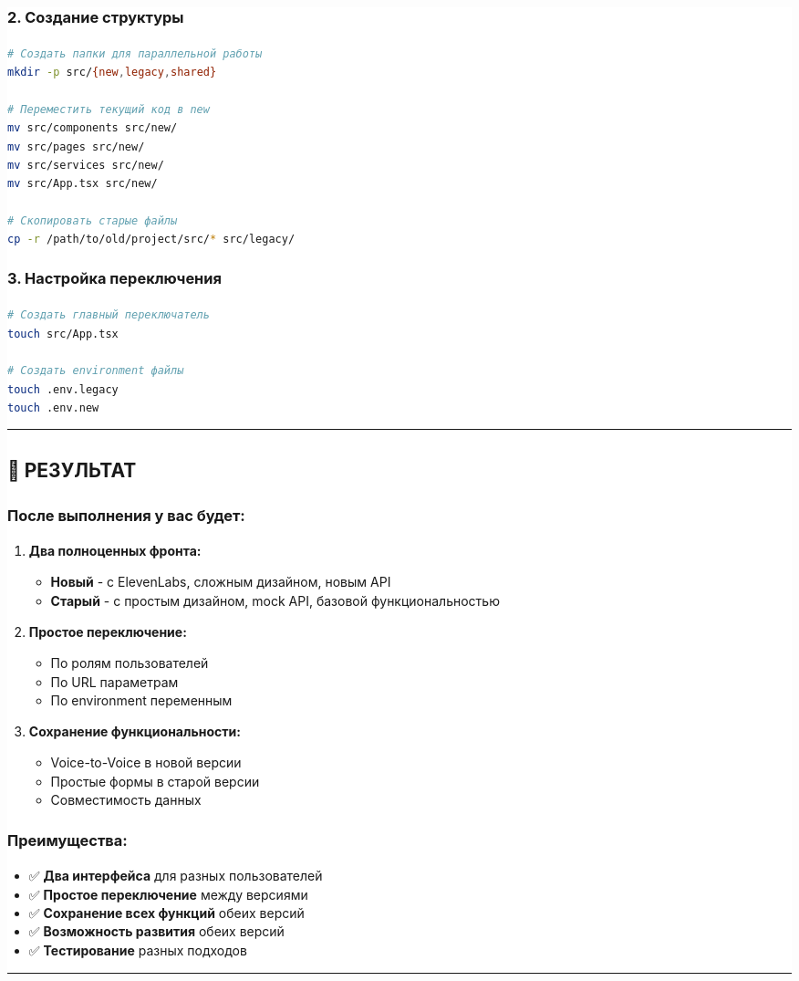 ### 2. Создание структуры
```bash
# Создать папки для параллельной работы
mkdir -p src/{new,legacy,shared}

# Переместить текущий код в new
mv src/components src/new/
mv src/pages src/new/
mv src/services src/new/
mv src/App.tsx src/new/

# Скопировать старые файлы
cp -r /path/to/old/project/src/* src/legacy/
```

### 3. Настройка переключения
```bash
# Создать главный переключатель
touch src/App.tsx

# Создать environment файлы
touch .env.legacy
touch .env.new
```

---

## 🎯 РЕЗУЛЬТАТ

### После выполнения у вас будет:

1. **Два полноценных фронта:**
   - **Новый** - с ElevenLabs, сложным дизайном, новым API
   - **Старый** - с простым дизайном, mock API, базовой функциональностью

2. **Простое переключение:**
   - По ролям пользователей
   - По URL параметрам
   - По environment переменным

3. **Сохранение функциональности:**
   - Voice-to-Voice в новой версии
   - Простые формы в старой версии
   - Совместимость данных

### Преимущества:

- ✅ **Два интерфейса** для разных пользователей
- ✅ **Простое переключение** между версиями
- ✅ **Сохранение всех функций** обеих версий
- ✅ **Возможность развития** обеих версий
- ✅ **Тестирование** разных подходов

---